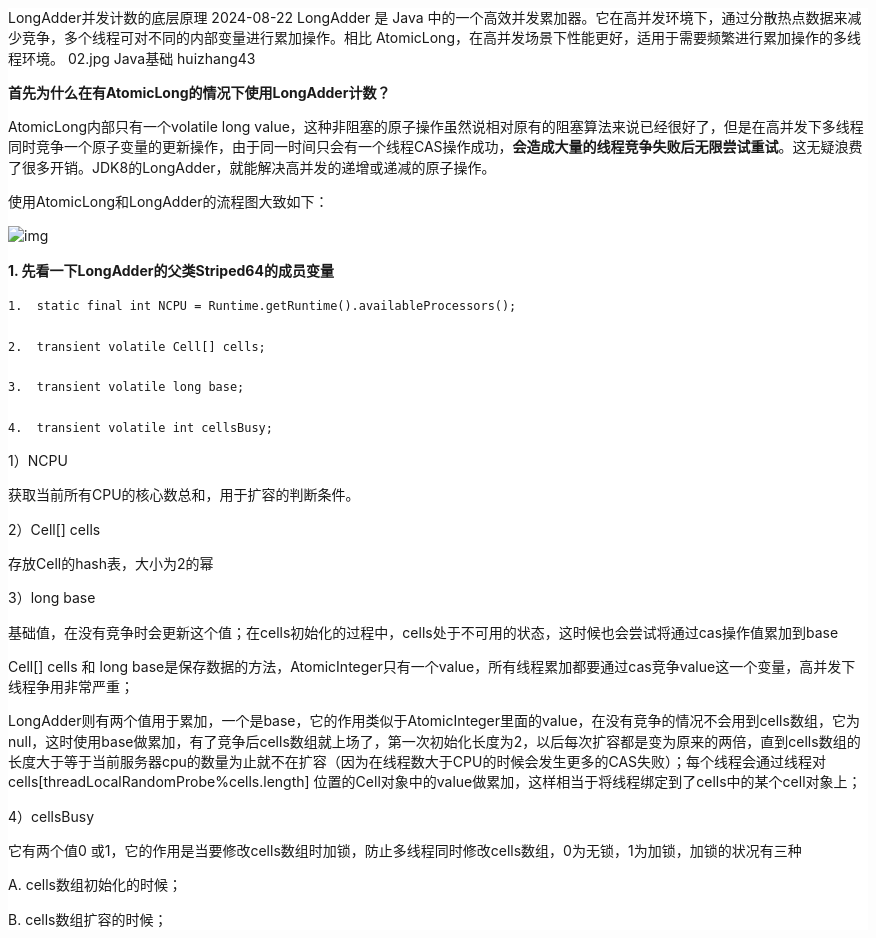 LongAdder并发计数的底层原理
2024-08-22
LongAdder 是 Java 中的一个高效并发累加器。它在高并发环境下，通过分散热点数据来减少竞争，多个线程可对不同的内部变量进行累加操作。相比 AtomicLong，在高并发场景下性能更好，适用于需要频繁进行累加操作的多线程环境。
02.jpg
Java基础
huizhang43

**首先为什么在有AtomicLong的情况下使用LongAdder计数？**

AtomicLong内部只有一个volatile long value，这种非阻塞的原子操作虽然说相对原有的阻塞算法来说已经很好了，但是在高并发下多线程同时竞争一个原子变量的更新操作，由于同一时间只会有一个线程CAS操作成功，**会造成大量的线程竞争失败后无限尝试重试**。这无疑浪费了很多开销。JDK8的LongAdder，就能解决高并发的递增或递减的原子操作。



使用AtomicLong和LongAdder的流程图大致如下：

![img](http://pcc.huitogo.club/23c6a670d08ea109223cb1efc41c3d17)



**1. 先看一下LongAdder的父类Striped64的成员变量**

```
1.  static final int NCPU = Runtime.getRuntime().availableProcessors();  

2.  transient volatile Cell[] cells;  

3.  transient volatile long base;  

4.  transient volatile int cellsBusy; 
```

1）NCPU

获取当前所有CPU的核心数总和，用于扩容的判断条件。

2）Cell[] cells

存放Cell的hash表，大小为2的幂

3）long base

基础值，在没有竞争时会更新这个值；在cells初始化的过程中，cells处于不可用的状态，这时候也会尝试将通过cas操作值累加到base



Cell[] cells 和 long base是保存数据的方法，AtomicInteger只有一个value，所有线程累加都要通过cas竞争value这一个变量，高并发下线程争用非常严重；

LongAdder则有两个值用于累加，一个是base，它的作用类似于AtomicInteger里面的value，在没有竞争的情况不会用到cells数组，它为null，这时使用base做累加，有了竞争后cells数组就上场了，第一次初始化长度为2，以后每次扩容都是变为原来的两倍，直到cells数组的长度大于等于当前服务器cpu的数量为止就不在扩容（因为在线程数大于CPU的时候会发生更多的CAS失败）；每个线程会通过线程对cells[threadLocalRandomProbe%cells.length] 位置的Cell对象中的value做累加，这样相当于将线程绑定到了cells中的某个cell对象上；

4）cellsBusy

它有两个值0 或1，它的作用是当要修改cells数组时加锁，防止多线程同时修改cells数组，0为无锁，1为加锁，加锁的状况有三种

A. cells数组初始化的时候；

B. cells数组扩容的时候；
